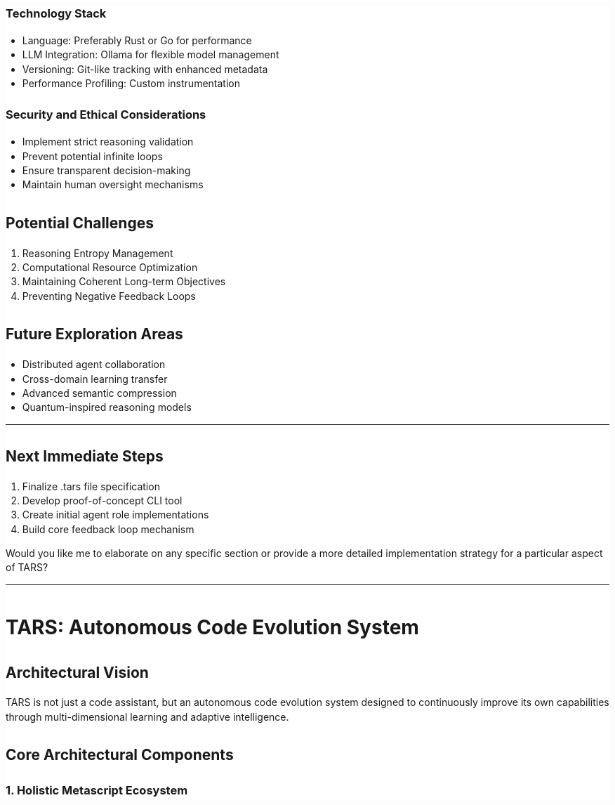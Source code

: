 ### Technology Stack
- Language: Preferably Rust or Go for performance
- LLM Integration: Ollama for flexible model management
- Versioning: Git-like tracking with enhanced metadata
- Performance Profiling: Custom instrumentation

### Security and Ethical Considerations
- Implement strict reasoning validation
- Prevent potential infinite loops
- Ensure transparent decision-making
- Maintain human oversight mechanisms

## Potential Challenges

1. Reasoning Entropy Management
2. Computational Resource Optimization
3. Maintaining Coherent Long-term Objectives
4. Preventing Negative Feedback Loops

## Future Exploration Areas
- Distributed agent collaboration
- Cross-domain learning transfer
- Advanced semantic compression
- Quantum-inspired reasoning models

---

## Next Immediate Steps

1. Finalize .tars file specification
2. Develop proof-of-concept CLI tool
3. Create initial agent role implementations
4. Build core feedback loop mechanism

Would you like me to elaborate on any specific section or provide a more detailed implementation strategy for a particular aspect of TARS?

---
# TARS: Autonomous Code Evolution System

## Architectural Vision

TARS is not just a code assistant, but an autonomous code evolution system designed to continuously improve its own capabilities through multi-dimensional learning and adaptive intelligence.

## Core Architectural Components

### 1. Holistic Metascript Ecosystem
